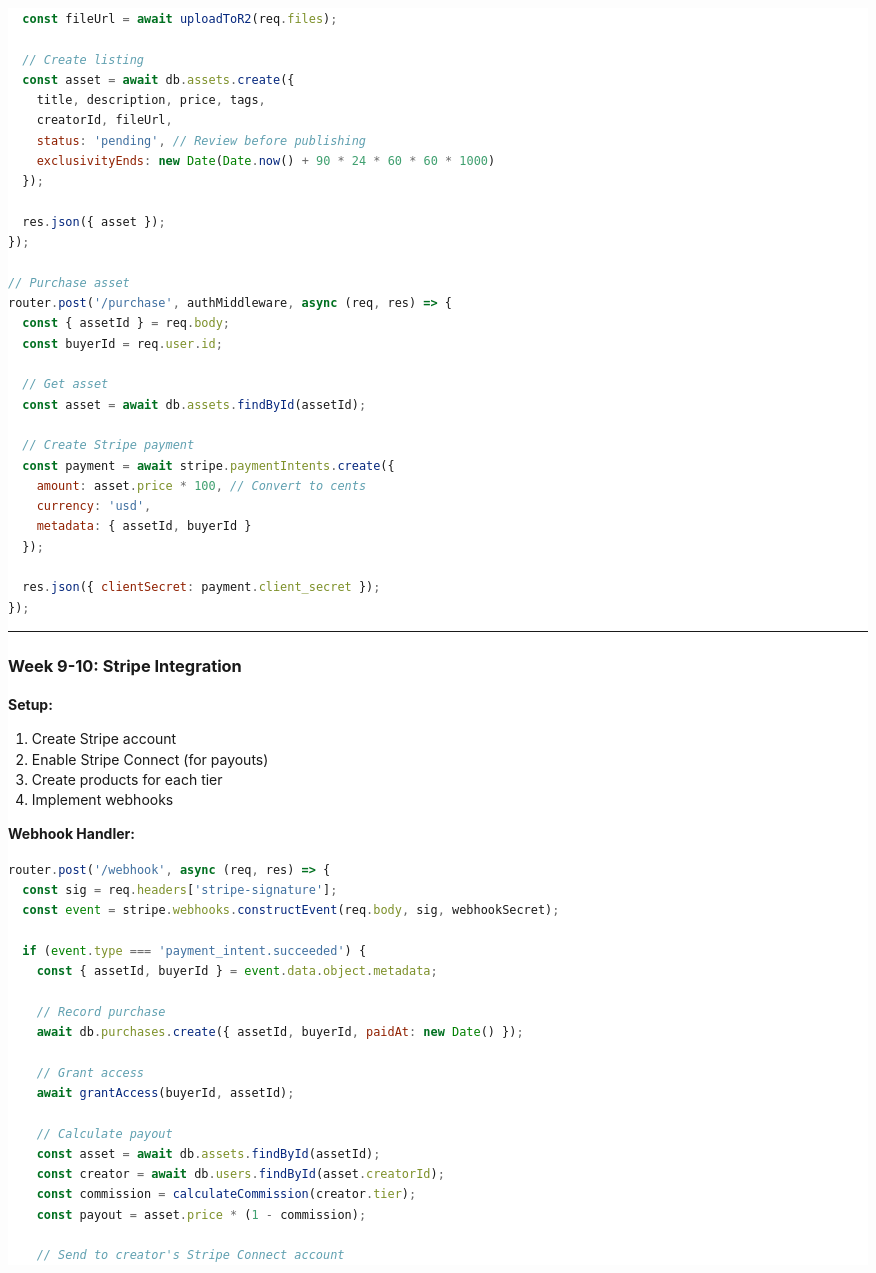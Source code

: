 ```javascript
  const fileUrl = await uploadToR2(req.files);
  
  // Create listing
  const asset = await db.assets.create({
    title, description, price, tags,
    creatorId, fileUrl,
    status: 'pending', // Review before publishing
    exclusivityEnds: new Date(Date.now() + 90 * 24 * 60 * 60 * 1000)
  });
  
  res.json({ asset });
});

// Purchase asset
router.post('/purchase', authMiddleware, async (req, res) => {
  const { assetId } = req.body;
  const buyerId = req.user.id;
  
  // Get asset
  const asset = await db.assets.findById(assetId);
  
  // Create Stripe payment
  const payment = await stripe.paymentIntents.create({
    amount: asset.price * 100, // Convert to cents
    currency: 'usd',
    metadata: { assetId, buyerId }
  });
  
  res.json({ clientSecret: payment.client_secret });
});
```

---

### **Week 9-10: Stripe Integration**

**Setup:**
1. Create Stripe account
2. Enable Stripe Connect (for payouts)
3. Create products for each tier
4. Implement webhooks

**Webhook Handler:**
```javascript
router.post('/webhook', async (req, res) => {
  const sig = req.headers['stripe-signature'];
  const event = stripe.webhooks.constructEvent(req.body, sig, webhookSecret);
  
  if (event.type === 'payment_intent.succeeded') {
    const { assetId, buyerId } = event.data.object.metadata;
    
    // Record purchase
    await db.purchases.create({ assetId, buyerId, paidAt: new Date() });
    
    // Grant access
    await grantAccess(buyerId, assetId);
    
    // Calculate payout
    const asset = await db.assets.findById(assetId);
    const creator = await db.users.findById(asset.creatorId);
    const commission = calculateCommission(creator.tier);
    const payout = asset.price * (1 - commission);
    
    // Send to creator's Stripe Connect account
```